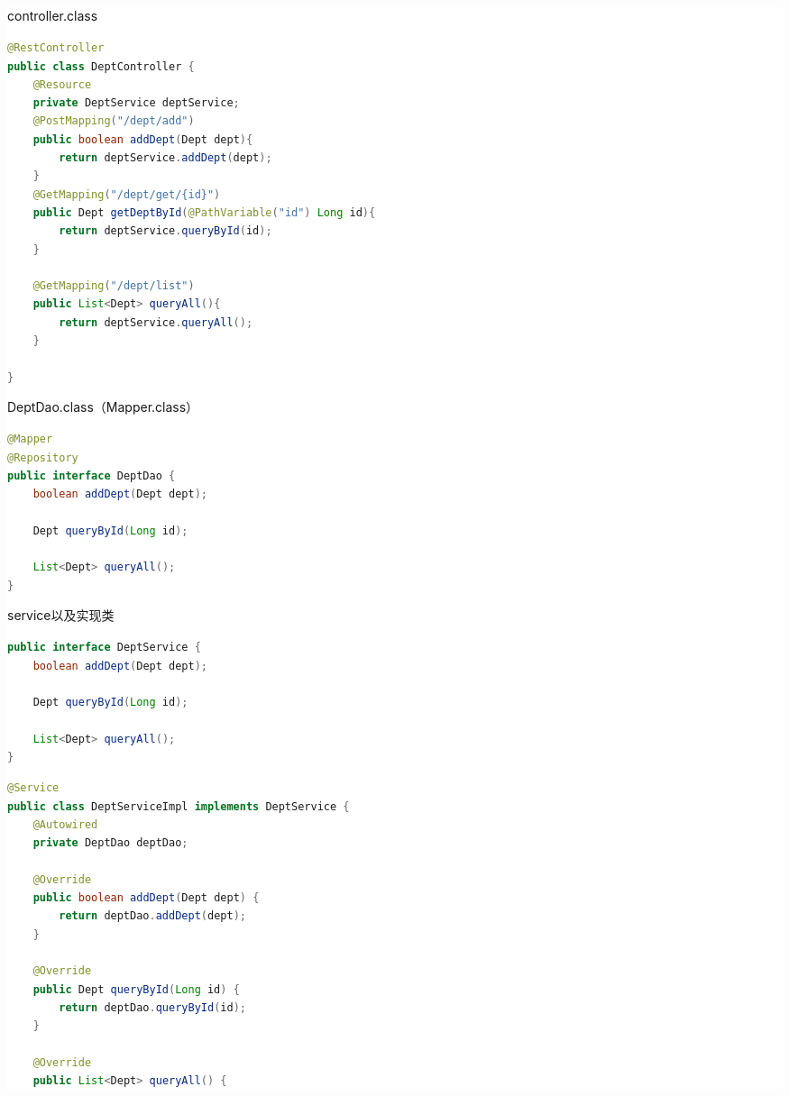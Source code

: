 controller.class

```java
@RestController
public class DeptController {
    @Resource
    private DeptService deptService;
    @PostMapping("/dept/add")
    public boolean addDept(Dept dept){
        return deptService.addDept(dept);
    }
    @GetMapping("/dept/get/{id}")
    public Dept getDeptById(@PathVariable("id") Long id){
        return deptService.queryById(id);
    }

    @GetMapping("/dept/list")
    public List<Dept> queryAll(){
        return deptService.queryAll();
    }

}
```

DeptDao.class（Mapper.class）

```java
@Mapper
@Repository
public interface DeptDao {
    boolean addDept(Dept dept);

    Dept queryById(Long id);

    List<Dept> queryAll();
}
```

service以及实现类

```java
public interface DeptService {
    boolean addDept(Dept dept);

    Dept queryById(Long id);

    List<Dept> queryAll();
}
```

```java
@Service
public class DeptServiceImpl implements DeptService {
    @Autowired
    private DeptDao deptDao;

    @Override
    public boolean addDept(Dept dept) {
        return deptDao.addDept(dept);
    }

    @Override
    public Dept queryById(Long id) {
        return deptDao.queryById(id);
    }

    @Override
    public List<Dept> queryAll() {
```
